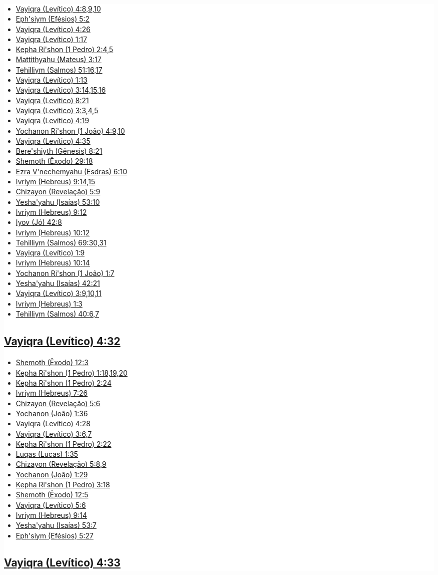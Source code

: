 - [Vayiqra (Levítico) 4:8,9,10](https://bible.ozzuu.com/pt_yah/Lev/4#8)
- [Eph'siym (Efésios) 5:2](https://bible.ozzuu.com/pt_yah/Eph/5#2)
- [Vayiqra (Levítico) 4:26](https://bible.ozzuu.com/pt_yah/Lev/4#26)
- [Vayiqra (Levítico) 1:17](https://bible.ozzuu.com/pt_yah/Lev/1#17)
- [Kepha Ri'shon (1 Pedro) 2:4,5](https://bible.ozzuu.com/pt_yah/1Pe/2#4)
- [Mattithyahu (Mateus) 3:17](https://bible.ozzuu.com/pt_yah/Mat/3#17)
- [Tehilliym (Salmos) 51:16,17](https://bible.ozzuu.com/pt_yah/Psa/51#16)
- [Vayiqra (Levítico) 1:13](https://bible.ozzuu.com/pt_yah/Lev/1#13)
- [Vayiqra (Levítico) 3:14,15,16](https://bible.ozzuu.com/pt_yah/Lev/3#14)
- [Vayiqra (Levítico) 8:21](https://bible.ozzuu.com/pt_yah/Lev/8#21)
- [Vayiqra (Levítico) 3:3,4,5](https://bible.ozzuu.com/pt_yah/Lev/3#3)
- [Vayiqra (Levítico) 4:19](https://bible.ozzuu.com/pt_yah/Lev/4#19)
- [Yochanon Ri'shon (1 João) 4:9,10](https://bible.ozzuu.com/pt_yah/1Jo/4#9)
- [Vayiqra (Levítico) 4:35](https://bible.ozzuu.com/pt_yah/Lev/4#35)
- [Bere'shiyth (Gênesis) 8:21](https://bible.ozzuu.com/pt_yah/Gen/8#21)
- [Shemoth (Êxodo) 29:18](https://bible.ozzuu.com/pt_yah/Exo/29#18)
- [Ezra V'nechemyahu (Esdras) 6:10](https://bible.ozzuu.com/pt_yah/1Ez/6#10)
- [Ivriym (Hebreus) 9:14,15](https://bible.ozzuu.com/pt_yah/Heb/9#14)
- [Chizayon (Revelação) 5:9](https://bible.ozzuu.com/pt_yah/Rev/5#9)
- [Yesha'yahu (Isaías) 53:10](https://bible.ozzuu.com/pt_yah/Isa/53#10)
- [Ivriym (Hebreus) 9:12](https://bible.ozzuu.com/pt_yah/Heb/9#12)
- [Iyov (Jó) 42:8](https://bible.ozzuu.com/pt_yah/Job/42#8)
- [Ivriym (Hebreus) 10:12](https://bible.ozzuu.com/pt_yah/Heb/10#12)
- [Tehilliym (Salmos) 69:30,31](https://bible.ozzuu.com/pt_yah/Psa/69#30)
- [Vayiqra (Levítico) 1:9](https://bible.ozzuu.com/pt_yah/Lev/1#9)
- [Ivriym (Hebreus) 10:14](https://bible.ozzuu.com/pt_yah/Heb/10#14)
- [Yochanon Ri'shon (1 João) 1:7](https://bible.ozzuu.com/pt_yah/1Jo/1#7)
- [Yesha'yahu (Isaías) 42:21](https://bible.ozzuu.com/pt_yah/Isa/42#21)
- [Vayiqra (Levítico) 3:9,10,11](https://bible.ozzuu.com/pt_yah/Lev/3#9)
- [Ivriym (Hebreus) 1:3](https://bible.ozzuu.com/pt_yah/Heb/1#3)
- [Tehilliym (Salmos) 40:6,7](https://bible.ozzuu.com/pt_yah/Psa/40#6)
<h2 id="32"><a href="https://bible.ozzuu.com/pt_yah/Lev/4#32" target="_blank">Vayiqra (Levítico) 4:32</a></h2>

- [Shemoth (Êxodo) 12:3](https://bible.ozzuu.com/pt_yah/Exo/12#3)
- [Kepha Ri'shon (1 Pedro) 1:18,19,20](https://bible.ozzuu.com/pt_yah/1Pe/1#18)
- [Kepha Ri'shon (1 Pedro) 2:24](https://bible.ozzuu.com/pt_yah/1Pe/2#24)
- [Ivriym (Hebreus) 7:26](https://bible.ozzuu.com/pt_yah/Heb/7#26)
- [Chizayon (Revelação) 5:6](https://bible.ozzuu.com/pt_yah/Rev/5#6)
- [Yochanon (João) 1:36](https://bible.ozzuu.com/pt_yah/Joh/1#36)
- [Vayiqra (Levítico) 4:28](https://bible.ozzuu.com/pt_yah/Lev/4#28)
- [Vayiqra (Levítico) 3:6,7](https://bible.ozzuu.com/pt_yah/Lev/3#6)
- [Kepha Ri'shon (1 Pedro) 2:22](https://bible.ozzuu.com/pt_yah/1Pe/2#22)
- [Luqas (Lucas) 1:35](https://bible.ozzuu.com/pt_yah/Luk/1#35)
- [Chizayon (Revelação) 5:8,9](https://bible.ozzuu.com/pt_yah/Rev/5#8)
- [Yochanon (João) 1:29](https://bible.ozzuu.com/pt_yah/Joh/1#29)
- [Kepha Ri'shon (1 Pedro) 3:18](https://bible.ozzuu.com/pt_yah/1Pe/3#18)
- [Shemoth (Êxodo) 12:5](https://bible.ozzuu.com/pt_yah/Exo/12#5)
- [Vayiqra (Levítico) 5:6](https://bible.ozzuu.com/pt_yah/Lev/5#6)
- [Ivriym (Hebreus) 9:14](https://bible.ozzuu.com/pt_yah/Heb/9#14)
- [Yesha'yahu (Isaías) 53:7](https://bible.ozzuu.com/pt_yah/Isa/53#7)
- [Eph'siym (Efésios) 5:27](https://bible.ozzuu.com/pt_yah/Eph/5#27)
<h2 id="33"><a href="https://bible.ozzuu.com/pt_yah/Lev/4#33" target="_blank">Vayiqra (Levítico) 4:33</a></h2>
